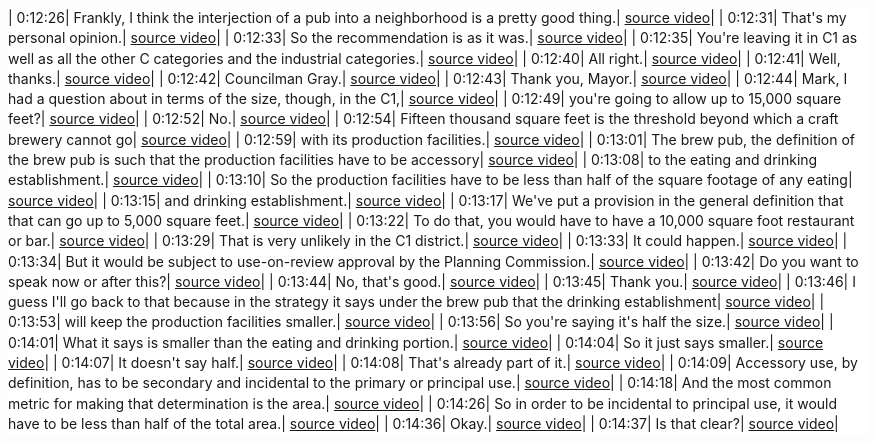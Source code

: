 | 0:12:26| Frankly, I think the interjection of a pub into a neighborhood is a pretty good thing.| [source video](https://archive.org/details/citycouncilr265140107?start=746)|
| 0:12:31| That's my personal opinion.| [source video](https://archive.org/details/citycouncilr265140107?start=751)|
| 0:12:33| So the recommendation is as it was.| [source video](https://archive.org/details/citycouncilr265140107?start=753)|
| 0:12:35| You're leaving it in C1 as well as all the other C categories and the industrial categories.| [source video](https://archive.org/details/citycouncilr265140107?start=755)|
| 0:12:40| All right.| [source video](https://archive.org/details/citycouncilr265140107?start=760)|
| 0:12:41| Well, thanks.| [source video](https://archive.org/details/citycouncilr265140107?start=761)|
| 0:12:42| Councilman Gray.| [source video](https://archive.org/details/citycouncilr265140107?start=762)|
| 0:12:43| Thank you, Mayor.| [source video](https://archive.org/details/citycouncilr265140107?start=763)|
| 0:12:44| Mark, I had a question about in terms of the size, though, in the C1,| [source video](https://archive.org/details/citycouncilr265140107?start=764)|
| 0:12:49| you're going to allow up to 15,000 square feet?| [source video](https://archive.org/details/citycouncilr265140107?start=769)|
| 0:12:52| No.| [source video](https://archive.org/details/citycouncilr265140107?start=772)|
| 0:12:54| Fifteen thousand square feet is the threshold beyond which a craft brewery cannot go| [source video](https://archive.org/details/citycouncilr265140107?start=774)|
| 0:12:59| with its production facilities.| [source video](https://archive.org/details/citycouncilr265140107?start=779)|
| 0:13:01| The brew pub, the definition of the brew pub is such that the production facilities have to be accessory| [source video](https://archive.org/details/citycouncilr265140107?start=781)|
| 0:13:08| to the eating and drinking establishment.| [source video](https://archive.org/details/citycouncilr265140107?start=788)|
| 0:13:10| So the production facilities have to be less than half of the square footage of any eating| [source video](https://archive.org/details/citycouncilr265140107?start=790)|
| 0:13:15| and drinking establishment.| [source video](https://archive.org/details/citycouncilr265140107?start=795)|
| 0:13:17| We've put a provision in the general definition that that can go up to 5,000 square feet.| [source video](https://archive.org/details/citycouncilr265140107?start=797)|
| 0:13:22| To do that, you would have to have a 10,000 square foot restaurant or bar.| [source video](https://archive.org/details/citycouncilr265140107?start=802)|
| 0:13:29| That is very unlikely in the C1 district.| [source video](https://archive.org/details/citycouncilr265140107?start=809)|
| 0:13:33| It could happen.| [source video](https://archive.org/details/citycouncilr265140107?start=813)|
| 0:13:34| But it would be subject to use-on-review approval by the Planning Commission.| [source video](https://archive.org/details/citycouncilr265140107?start=814)|
| 0:13:42| Do you want to speak now or after this?| [source video](https://archive.org/details/citycouncilr265140107?start=822)|
| 0:13:44| No, that's good.| [source video](https://archive.org/details/citycouncilr265140107?start=824)|
| 0:13:45| Thank you.| [source video](https://archive.org/details/citycouncilr265140107?start=825)|
| 0:13:46| I guess I'll go back to that because in the strategy it says under the brew pub that the drinking establishment| [source video](https://archive.org/details/citycouncilr265140107?start=826)|
| 0:13:53| will keep the production facilities smaller.| [source video](https://archive.org/details/citycouncilr265140107?start=833)|
| 0:13:56| So you're saying it's half the size.| [source video](https://archive.org/details/citycouncilr265140107?start=836)|
| 0:14:01| What it says is smaller than the eating and drinking portion.| [source video](https://archive.org/details/citycouncilr265140107?start=841)|
| 0:14:04| So it just says smaller.| [source video](https://archive.org/details/citycouncilr265140107?start=844)|
| 0:14:07| It doesn't say half.| [source video](https://archive.org/details/citycouncilr265140107?start=847)|
| 0:14:08| That's already part of it.| [source video](https://archive.org/details/citycouncilr265140107?start=848)|
| 0:14:09| Accessory use, by definition, has to be secondary and incidental to the primary or principal use.| [source video](https://archive.org/details/citycouncilr265140107?start=849)|
| 0:14:18| And the most common metric for making that determination is the area.| [source video](https://archive.org/details/citycouncilr265140107?start=858)|
| 0:14:26| So in order to be incidental to principal use, it would have to be less than half of the total area.| [source video](https://archive.org/details/citycouncilr265140107?start=866)|
| 0:14:36| Okay.| [source video](https://archive.org/details/citycouncilr265140107?start=876)|
| 0:14:37| Is that clear?| [source video](https://archive.org/details/citycouncilr265140107?start=877)|